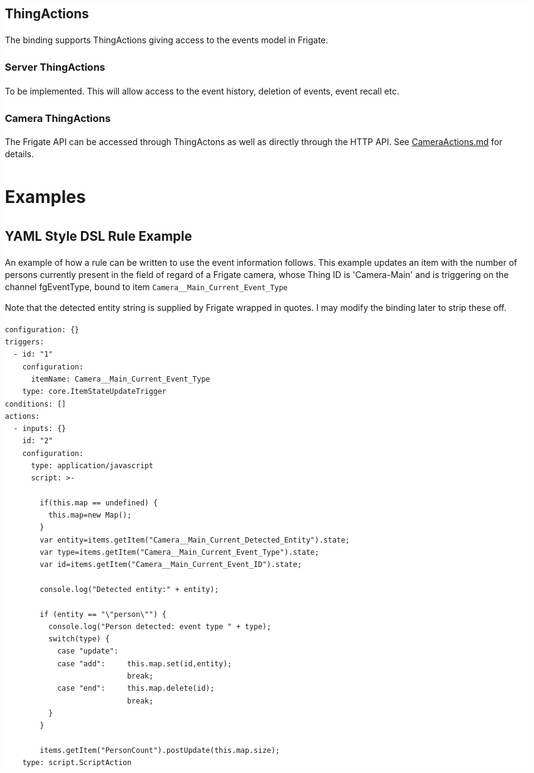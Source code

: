 ## ThingActions

The binding supports ThingActions giving access to the events model in Frigate.

### Server ThingActions

To be implemented. This will allow access to the event history, deletion of events, event recall etc.

### Camera ThingActions

The Frigate API can be accessed through ThingActons as well as directly through the HTTP API.
See [CameraActions.md](./doc/CameraActions.md) for details.

# Examples

## YAML Style DSL Rule Example

An example of how a rule can be written to use the event information follows. This example updates an item with the number of persons currently present in the field of regard of a Frigate camera, whose Thing ID is 'Camera-Main' and is triggering on the channel fgEventType, bound to item `Camera__Main_Current_Event_Type`

Note that the detected entity string is supplied by Frigate wrapped in quotes. I may modify the binding later to strip these off.

```
configuration: {}
triggers:
  - id: "1"
    configuration:
      itemName: Camera__Main_Current_Event_Type
    type: core.ItemStateUpdateTrigger
conditions: []
actions:
  - inputs: {}
    id: "2"
    configuration:
      type: application/javascript
      script: >-

        if(this.map == undefined) {
          this.map=new Map();
        }
        var entity=items.getItem("Camera__Main_Current_Detected_Entity").state;
        var type=items.getItem("Camera__Main_Current_Event_Type").state;
        var id=items.getItem("Camera__Main_Current_Event_ID").state;

        console.log("Detected entity:" + entity);

        if (entity == "\"person\"") {
          console.log("Person detected: event type " + type);
          switch(type) {
            case "update":
            case "add":     this.map.set(id,entity);
                            break;
            case "end":     this.map.delete(id);
                            break;
          }
        }

        items.getItem("PersonCount").postUpdate(this.map.size);
    type: script.ScriptAction
```